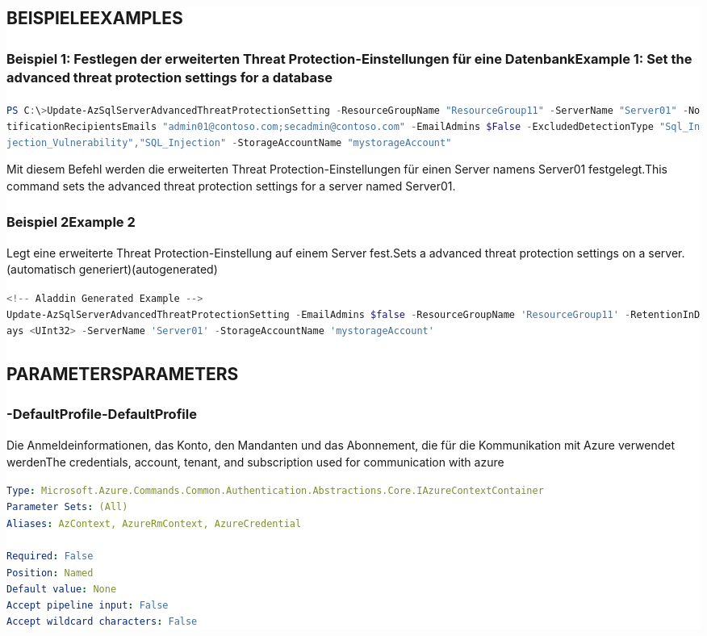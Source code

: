 ## <span data-ttu-id="19e5c-109">BEISPIELE</span><span class="sxs-lookup"><span data-stu-id="19e5c-109">EXAMPLES</span></span>

### <span data-ttu-id="19e5c-110">Beispiel 1: Festlegen der erweiterten Threat Protection-Einstellungen für eine Datenbank</span><span class="sxs-lookup"><span data-stu-id="19e5c-110">Example 1: Set the advanced threat protection settings for a database</span></span>
```powershell
PS C:\>Update-AzSqlServerAdvancedThreatProtectionSetting -ResourceGroupName "ResourceGroup11" -ServerName "Server01" -NotificationRecipientsEmails "admin01@contoso.com;secadmin@contoso.com" -EmailAdmins $False -ExcludedDetectionType "Sql_Injection_Vulnerability","SQL_Injection" -StorageAccountName "mystorageAccount"
```

<span data-ttu-id="19e5c-111">Mit diesem Befehl werden die erweiterten Threat Protection-Einstellungen für einen Server namens Server01 festgelegt.</span><span class="sxs-lookup"><span data-stu-id="19e5c-111">This command sets the advanced threat protection settings for a server named Server01.</span></span>

### <span data-ttu-id="19e5c-112">Beispiel 2</span><span class="sxs-lookup"><span data-stu-id="19e5c-112">Example 2</span></span>

<span data-ttu-id="19e5c-113">Legt eine erweiterte Threat Protection-Einstellung auf einem Server fest.</span><span class="sxs-lookup"><span data-stu-id="19e5c-113">Sets a advanced threat protection settings on a server.</span></span> <span data-ttu-id="19e5c-114">(automatisch generiert)</span><span class="sxs-lookup"><span data-stu-id="19e5c-114">(autogenerated)</span></span>

```powershell
<!-- Aladdin Generated Example --> 
Update-AzSqlServerAdvancedThreatProtectionSetting -EmailAdmins $false -ResourceGroupName 'ResourceGroup11' -RetentionInDays <UInt32> -ServerName 'Server01' -StorageAccountName 'mystorageAccount'
```

## <span data-ttu-id="19e5c-115">PARAMETERS</span><span class="sxs-lookup"><span data-stu-id="19e5c-115">PARAMETERS</span></span>

### <span data-ttu-id="19e5c-116">-DefaultProfile</span><span class="sxs-lookup"><span data-stu-id="19e5c-116">-DefaultProfile</span></span>
<span data-ttu-id="19e5c-117">Die Anmeldeinformationen, das Konto, den Mandanten und das Abonnement, die für die Kommunikation mit Azure verwendet werden</span><span class="sxs-lookup"><span data-stu-id="19e5c-117">The credentials, account, tenant, and subscription used for communication with azure</span></span>

```yaml
Type: Microsoft.Azure.Commands.Common.Authentication.Abstractions.Core.IAzureContextContainer
Parameter Sets: (All)
Aliases: AzContext, AzureRmContext, AzureCredential

Required: False
Position: Named
Default value: None
Accept pipeline input: False
Accept wildcard characters: False
```
